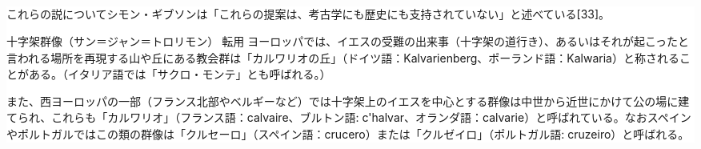 これらの説についてシモン・ギブソンは「これらの提案は、考古学にも歴史にも支持されていない」と述べている[33]。


十字架群像（サン＝ジャン＝トロリモン）
転用
ヨーロッパでは、イエスの受難の出来事（十字架の道行き）、あるいはそれが起こったと言われる場所を再現する山や丘にある教会群は「カルワリオの丘」（ドイツ語：Kalvarienberg、ポーランド語：Kalwaria）と称されることがある。（イタリア語では「サクロ・モンテ」とも呼ばれる。）

また、西ヨーロッパの一部（フランス北部やベルギーなど）では十字架上のイエスを中心とする群像は中世から近世にかけて公の場に建てられ、これらも「カルワリオ」（フランス語：calvaire、ブルトン語: c'halvar、オランダ語：calvarie）と呼ばれている。なおスペインやポルトガルではこの類の群像は「クルセーロ」（スペイン語：crucero）または「クルゼイロ」（ポルトガル語: cruzeiro）と呼ばれる。
